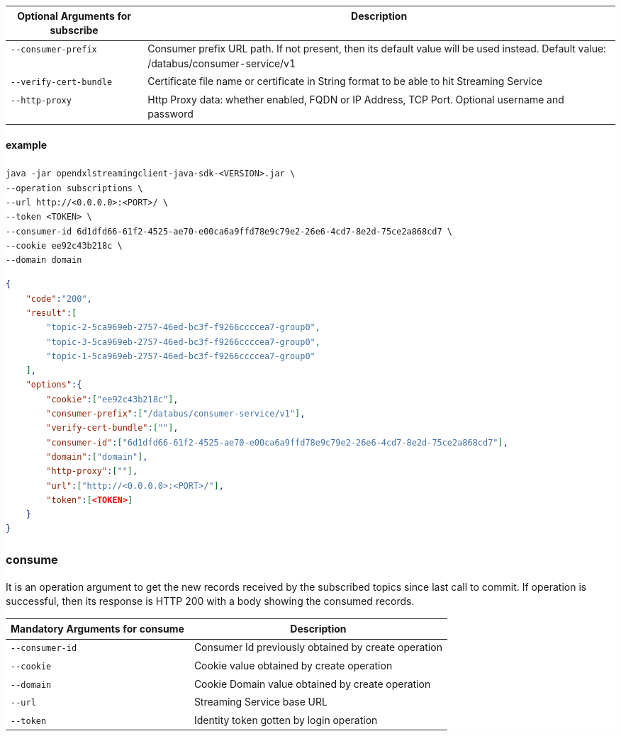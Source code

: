 Optional Arguments for subscribe | Description
------------ | -------------
`--consumer-prefix` | Consumer prefix URL path. If not present, then its default value will be used instead. Default value: /databus/consumer-service/v1
`--verify-cert-bundle` | Certificate file name or certificate in String format to be able to hit Streaming Service
`--http-proxy` | Http Proxy data: whether enabled, FQDN or IP Address, TCP Port. Optional username and password

#### example
```
java -jar opendxlstreamingclient-java-sdk-<VERSION>.jar \
--operation subscriptions \
--url http://<0.0.0.0>:<PORT>/ \
--token <TOKEN> \
--consumer-id 6d1dfd66-61f2-4525-ae70-e00ca6a9ffd78e9c79e2-26e6-4cd7-8e2d-75ce2a868cd7 \
--cookie ee92c43b218c \
--domain domain
```
```json
{
	"code":"200",
	"result":[
		"topic-2-5ca969eb-2757-46ed-bc3f-f9266ccccea7-group0",
		"topic-3-5ca969eb-2757-46ed-bc3f-f9266ccccea7-group0",
		"topic-1-5ca969eb-2757-46ed-bc3f-f9266ccccea7-group0"
	],
	"options":{
		"cookie":["ee92c43b218c"],
		"consumer-prefix":["/databus/consumer-service/v1"],
		"verify-cert-bundle":[""],
		"consumer-id":["6d1dfd66-61f2-4525-ae70-e00ca6a9ffd78e9c79e2-26e6-4cd7-8e2d-75ce2a868cd7"],
		"domain":["domain"],
		"http-proxy":[""],
		"url":["http://<0.0.0.0>:<PORT>/"],
		"token":[<TOKEN>]
	}
}
```

### consume
It is an operation argument to get the new records received by the subscribed topics since last call to commit. If operation is successful, then its response is HTTP 200 with a body showing the consumed records.

Mandatory Arguments for consume | Description
------------ | -------------
`--consumer-id` | Consumer Id previously obtained by create operation
`--cookie` | Cookie value obtained by create operation
`--domain` | Cookie Domain value obtained by create operation
`--url` | Streaming Service base URL
`--token` | Identity token gotten by login operation
